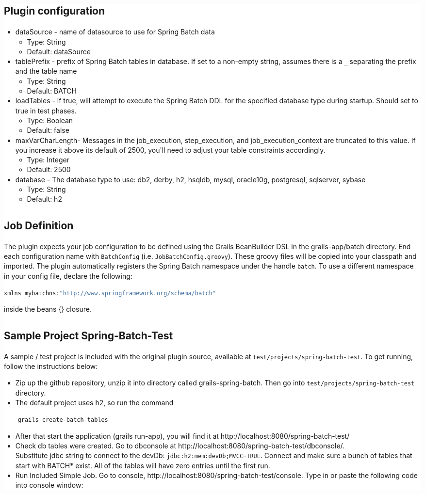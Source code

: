 ## Plugin configuration

+ dataSource - name of datasource to use for Spring Batch data
  + Type: String
  + Default: dataSource
+ tablePrefix - prefix of Spring Batch tables in database. If set to a non-empty string, assumes there is a `_` separating the prefix and the table name
  + Type: String
  + Default: BATCH
+ loadTables - if true, will attempt to execute the Spring Batch DDL for the specified database type during startup. Should set to true in test phases.
  + Type: Boolean
  + Default: false
+ maxVarCharLength- Messages in the job_execution, step_execution, and job_execution_context are truncated to this value.  If you increase it above its default of 2500, you'll need to adjust your table constraints accordingly.
  + Type: Integer
  + Default: 2500
+ database - The database type to use: db2, derby, h2, hsqldb, mysql, oracle10g, postgresql, sqlserver, sybase
  + Type: String
  + Default: h2

## Job Definition

The plugin expects your job configuration to be defined using the Grails BeanBuilder DSL in the grails-app/batch directory.
End each configuration name with `BatchConfig` (i.e. `JobBatchConfig.groovy`).
These groovy files will be copied into your classpath and imported.
The plugin automatically registers the Spring Batch namespace under the handle `batch`.
To use a different namespace in your config file, declare the following:
```groovy
xmlns mybatchns:"http://www.springframework.org/schema/batch"
```

inside the beans {} closure.

## Sample Project Spring-Batch-Test

A sample / test project is included with the original plugin source, available at `test/projects/spring-batch-test`.  To get running, follow the instructions below:  

* Zip up the github repository, unzip it into directory called grails-spring-batch.  Then go into `test/projects/spring-batch-test` directory.  
* The default project uses h2, so run the command 
```
    grails create-batch-tables
```

* After that start the application (grails run-app), you will find it at http://localhost:8080/spring-batch-test/
* Check db tables were created.  Go to dbconsole at http://localhost:8080/spring-batch-test/dbconsole/.  
   Substitute jdbc string to connect to the devDb: `jdbc:h2:mem:devDb;MVCC=TRUE`.
   Connect and make sure a bunch of tables that start with BATCH* exist.   All of the tables will have zero entries until the first run. 
* Run Included Simple Job.  Go to console, http://localhost:8080/spring-batch-test/console.  Type in or paste the following code into console window:  
